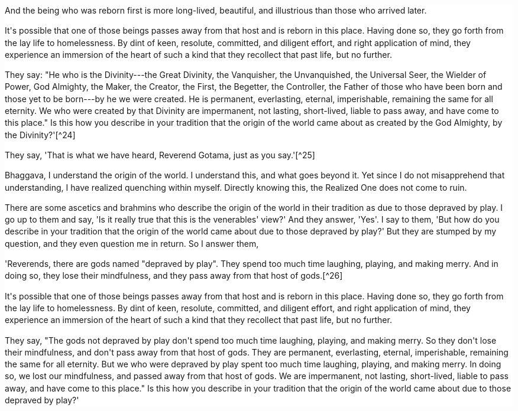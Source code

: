 And the being who was reborn first is more long-lived, beautiful, and
illustrious than those who arrived later.

It's possible that one of those beings passes away from that host and is
reborn in this place. Having done so, they go forth from the lay life to
homelessness. By dint of keen, resolute, committed, and diligent effort,
and right application of mind, they experience an immersion of the heart
of such a kind that they recollect that past life, but no further.

They say: "He who is the Divinity---the Great Divinity, the Vanquisher,
the Unvanquished, the Universal Seer, the Wielder of Power, God
Almighty, the Maker, the Creator, the First, the Begetter, the
Controller, the Father of those who have been born and those yet to be
born---by he we were created. He is permanent, everlasting, eternal,
imperishable, remaining the same for all eternity. We who were created
by that Divinity are impermanent, not lasting, short-lived, liable to
pass away, and have come to this place." Is this how you describe in
your tradition that the origin of the world came about as created by the
God Almighty, by the Divinity?'[^24]

They say, 'That is what we have heard, Reverend Gotama, just as you
say.'[^25]

Bhaggava, I understand the origin of the world. I understand this, and
what goes beyond it. Yet since I do not misapprehend that understanding,
I have realized quenching within myself. Directly knowing this, the
Realized One does not come to ruin.

There are some ascetics and brahmins who describe the origin of the
world in their tradition as due to those depraved by play. I go up to
them and say, 'Is it really true that this is the venerables' view?' And
they answer, 'Yes'. I say to them, 'But how do you describe in your
tradition that the origin of the world came about due to those depraved
by play?' But they are stumped by my question, and they even question me
in return. So I answer them,

'Reverends, there are gods named "depraved by play". They spend too much
time laughing, playing, and making merry. And in doing so, they lose
their mindfulness, and they pass away from that host of gods.[^26]

It's possible that one of those beings passes away from that host and is
reborn in this place. Having done so, they go forth from the lay life to
homelessness. By dint of keen, resolute, committed, and diligent effort,
and right application of mind, they experience an immersion of the heart
of such a kind that they recollect that past life, but no further.

They say, "The gods not depraved by play don't spend too much time
laughing, playing, and making merry. So they don't lose their
mindfulness, and don't pass away from that host of gods. They are
permanent, everlasting, eternal, imperishable, remaining the same for
all eternity. But we who were depraved by play spent too much time
laughing, playing, and making merry. In doing so, we lost our
mindfulness, and passed away from that host of gods. We are impermanent,
not lasting, short-lived, liable to pass away, and have come to this
place." Is this how you describe in your tradition that the origin of
the world came about due to those depraved by play?'

